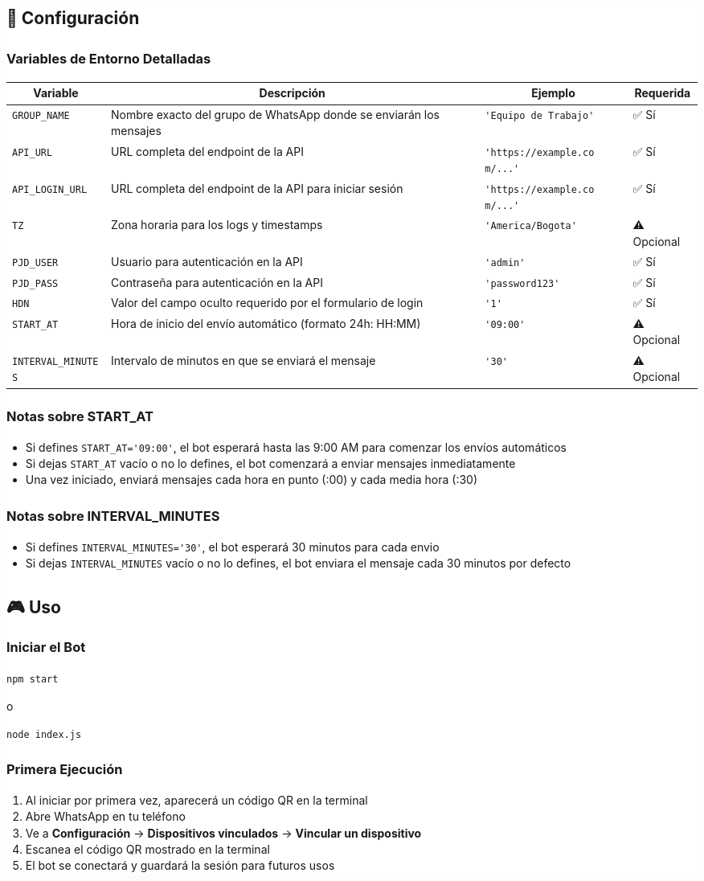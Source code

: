 ## 🔧 Configuración

### Variables de Entorno Detalladas

| Variable | Descripción | Ejemplo | Requerida |
|----------|-------------|---------|-----------|
| `GROUP_NAME` | Nombre exacto del grupo de WhatsApp donde se enviarán los mensajes | `'Equipo de Trabajo'` | ✅ Sí |
| `API_URL` | URL completa del endpoint de la API | `'https://example.com/...'` | ✅ Sí |
| `API_LOGIN_URL` | URL completa del endpoint de la API para iniciar sesión | `'https://example.com/...'` | ✅ Sí |
| `TZ` | Zona horaria para los logs y timestamps | `'America/Bogota'` | ⚠️ Opcional |
| `PJD_USER` | Usuario para autenticación en la API | `'admin'` | ✅ Sí |
| `PJD_PASS` | Contraseña para autenticación en la API | `'password123'` | ✅ Sí |
| `HDN` | Valor del campo oculto requerido por el formulario de login | `'1'` | ✅ Sí |
| `START_AT` | Hora de inicio del envío automático (formato 24h: HH:MM) | `'09:00'` | ⚠️ Opcional |
| `INTERVAL_MINUTES` | Intervalo de minutos en que se enviará el mensaje | `'30'` | ⚠️ Opcional |

### Notas sobre START_AT

- Si defines `START_AT='09:00'`, el bot esperará hasta las 9:00 AM para comenzar los envíos automáticos
- Si dejas `START_AT` vacío o no lo defines, el bot comenzará a enviar mensajes inmediatamente
- Una vez iniciado, enviará mensajes cada hora en punto (:00) y cada media hora (:30)

### Notas sobre INTERVAL_MINUTES

- Si defines `INTERVAL_MINUTES='30'`, el bot esperará 30 minutos para cada envio
- Si dejas `INTERVAL_MINUTES` vacío o no lo defines, el bot enviara el mensaje cada 30 minutos por defecto

## 🎮 Uso

### Iniciar el Bot

```bash
npm start
```

o

```bash
node index.js
```

### Primera Ejecución

1. Al iniciar por primera vez, aparecerá un código QR en la terminal
2. Abre WhatsApp en tu teléfono
3. Ve a **Configuración** → **Dispositivos vinculados** → **Vincular un dispositivo**
4. Escanea el código QR mostrado en la terminal
5. El bot se conectará y guardará la sesión para futuros usos
